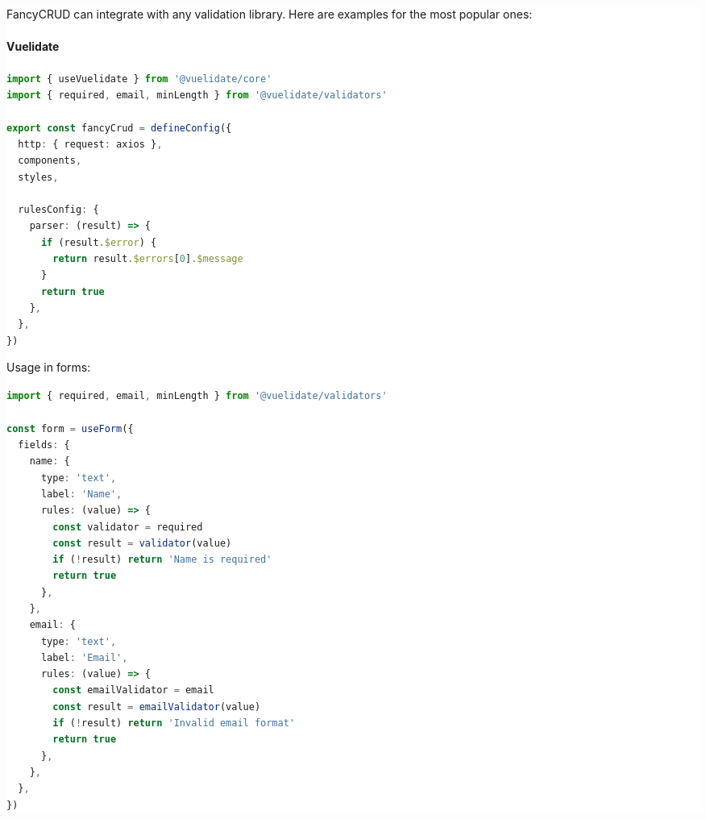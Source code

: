 FancyCRUD can integrate with any validation library. Here are examples for the most popular ones:

#### Vuelidate

```ts
import { useVuelidate } from '@vuelidate/core'
import { required, email, minLength } from '@vuelidate/validators'

export const fancyCrud = defineConfig({
  http: { request: axios },
  components,
  styles,
  
  rulesConfig: {
    parser: (result) => {
      if (result.$error) {
        return result.$errors[0].$message
      }
      return true
    },
  },
})
```

Usage in forms:

```ts
import { required, email, minLength } from '@vuelidate/validators'

const form = useForm({
  fields: {
    name: {
      type: 'text',
      label: 'Name',
      rules: (value) => {
        const validator = required
        const result = validator(value)
        if (!result) return 'Name is required'
        return true
      },
    },
    email: {
      type: 'text',
      label: 'Email',
      rules: (value) => {
        const emailValidator = email
        const result = emailValidator(value)
        if (!result) return 'Invalid email format'
        return true
      },
    },
  },
})
```
